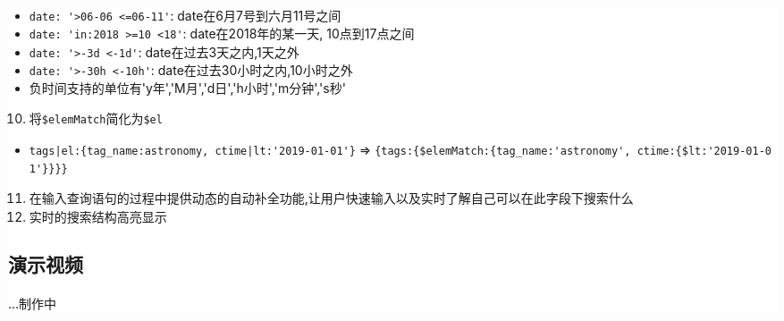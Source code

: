   * `date: '>06-06 <=06-11'`: date在6月7号到六月11号之间
  * `date: 'in:2018 >=10 <18'`: date在2018年的某一天, 10点到17点之间
  * `date: '>-3d <-1d'`: date在过去3天之内,1天之外
  * `date: '>-30h <-10h'`: date在过去30小时之内,10小时之外
  * 负时间支持的单位有'y年','M月','d日','h小时','m分钟','s秒'
10. 将`$elemMatch`简化为`$el`
  * `tags|el:{tag_name:astronomy, ctime|lt:'2019-01-01'}` =>
    `{tags:{$elemMatch:{tag_name:'astronomy', ctime:{$lt:'2019-01-01'}}}}`
11. 在输入查询语句的过程中提供动态的自动补全功能,让用户快速输入以及实时了解自己可以在此字段下搜索什么
12. 实时的搜索结构高亮显示
## 演示视频
...制作中

